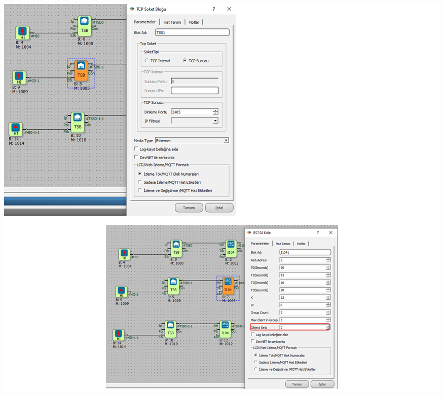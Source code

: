 ![iec104-an-34](/img/iec104-an-34.png)

</center>

<center>

![iec104-an-35](/img/iec104-an-35.png)

</center>

<center>
